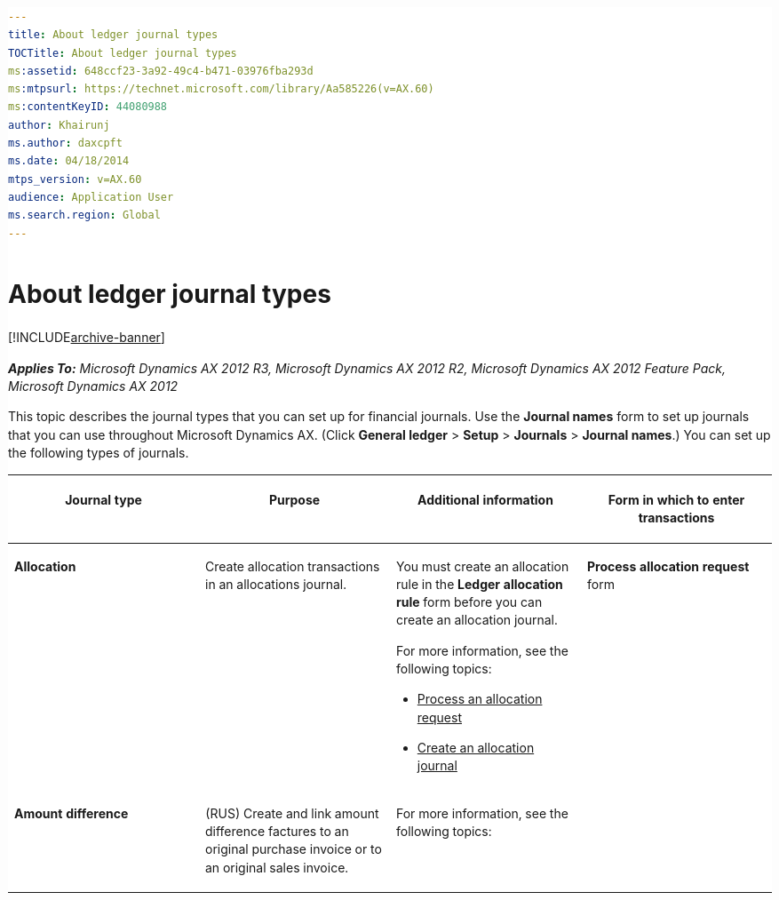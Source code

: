 ```yaml
---
title: About ledger journal types
TOCTitle: About ledger journal types
ms:assetid: 648ccf23-3a92-49c4-b471-03976fba293d
ms:mtpsurl: https://technet.microsoft.com/library/Aa585226(v=AX.60)
ms:contentKeyID: 44080988
author: Khairunj
ms.author: daxcpft
ms.date: 04/18/2014
mtps_version: v=AX.60
audience: Application User
ms.search.region: Global
---
```


# About ledger journal types 


[!INCLUDE[archive-banner](includes/archive-banner.md)]


_**Applies To:** Microsoft Dynamics AX 2012 R3, Microsoft Dynamics AX 2012 R2, Microsoft Dynamics AX 2012 Feature Pack, Microsoft Dynamics AX 2012_

This topic describes the journal types that you can set up for financial journals. Use the **Journal names** form to set up journals that you can use throughout Microsoft Dynamics AX. (Click **General ledger** \> **Setup** \> **Journals** \> **Journal names**.) You can set up the following types of journals.

<table>
<colgroup>
<col style="width: 25%" />
<col style="width: 25%" />
<col style="width: 25%" />
<col style="width: 25%" />
</colgroup>
<thead>
<tr class="header">
<th><p>Journal type</p></th>
<th><p>Purpose</p></th>
<th><p>Additional information</p></th>
<th><p>Form in which to enter transactions</p></th>
</tr>
</thead>
<tbody>
<tr class="odd">
<td><p><strong>Allocation</strong></p></td>
<td><p>Create allocation transactions in an allocations journal.</p></td>
<td><p>You must create an allocation rule in the <strong>Ledger allocation rule</strong> form before you can create an allocation journal.</p>
<p>For more information, see the following topics:</p>
<ul>
<li><p><a href="process-an-allocation-request.md">Process an allocation request</a></p></li>
<li><p><a href="create-an-allocation-journal.md">Create an allocation journal</a></p></li>
</ul></td>
<td><p><strong>Process allocation request</strong> form</p></td>
</tr>
<tr class="even">
<td><p><strong>Amount difference</strong></p></td>
<td><p>(RUS) Create and link amount difference factures to an original purchase invoice or to an original sales invoice.</p></td>
<td><p>For more information, see the following topics:</p>
<ul>